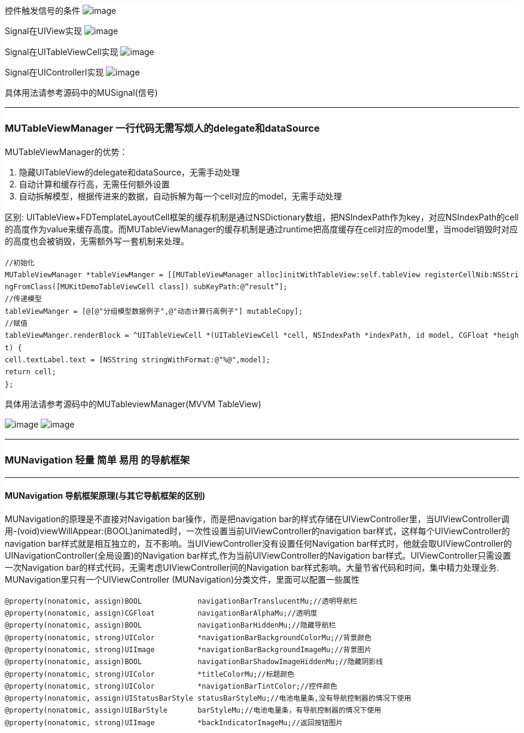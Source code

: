 控件触发信号的条件
![image](https://github.com/jeykit/MUKit/blob/master/Example/MUKit/Gif/signal_c.gif )

Signal在UIView实现
![image](https://github.com/jeykit/MUKit/blob/master/Example/MUKit/Gif/signal_v.gif )

Signal在UITableViewCell实现
![image](https://github.com/jeykit/MUKit/blob/master/Example/MUKit/Gif/signal_e.gif )

Signal在UIControllerl实现
![image](https://github.com/jeykit/MUKit/blob/master/Example/MUKit/Gif/signal_n.gif )

具体用法请参考源码中的MUSignal(信号)
***
###     MUTableViewManager  一行代码无需写烦人的delegate和dataSource
MUTableViewManager的优势：
1. 隐藏UITableView的delegate和dataSource，无需手动处理
2. 自动计算和缓存行高，无需任何额外设置
3. 自动拆解模型，根据传进来的数据，自动拆解为每一个cell对应的model，无需手动处理

区别:
UITableView+FDTemplateLayoutCell框架的缓存机制是通过NSDictionary数组，把NSIndexPath作为key，对应NSIndexPath的cell的高度作为value来缓存高度。而MUTableViewManager的缓存机制是通过runtime把高度缓存在cell对应的model里，当model销毁时对应的高度也会被销毁，无需额外写一套机制来处理。
``` 
//初始化
MUTableViewManager *tableViewManger = [[MUTableViewManager alloc]initWithTableView:self.tableView registerCellNib:NSStringFromClass([MUKitDemoTableViewCell class]) subKeyPath:@“result”];
//传递模型
tableViewManger = [@[@"分组模型数据例子",@"动态计算行高例子"] mutableCopy];
//赋值
tableViewManger.renderBlock = ^UITableViewCell *(UITableViewCell *cell, NSIndexPath *indexPath, id model, CGFloat *height) {
cell.textLabel.text = [NSString stringWithFormat:@"%@",model];
return cell;
};
```
具体用法请参考源码中的MUTableviewManager(MVVM TableView)

![image](https://github.com/jeykit/MUKit/blob/master/Example/MUKit/Gif/tableViewManager_1.png ) ![image](https://github.com/jeykit/MUKit/blob/master/Example/MUKit/Gif/tableviewManager.gif )
***

###     MUNavigation 轻量 简单 易用 的导航框架
___
#### MUNavigation 导航框架原理(与其它导航框架的区别)
MUNavigation的原理是不直接对Navigation bar操作，而是把navigation bar的样式存储在UIViewController里，当UIViewController调用-(void)viewWillAppear:(BOOL)animated时，一次性设置当前UIViewController的navigation bar样式，这样每个UIViewController的navigation bar样式就是相互独立的，互不影响。当UIViewController没有设置任何Navigation bar样式时，他就会取UIViewController的UINavigationController(全局设置)的Navigation bar样式,作为当前UIViewController的Navigation bar样式。UIViewController只需设置一次Navigation bar的样式代码，无需考虑UIViewController间的Navigation bar样式影响。大量节省代码和时间，集中精力处理业务.
MUNavigation里只有一个UIViewController (MUNavigation)分类文件，里面可以配置一些属性
```
@property(nonatomic, assign)BOOL             navigationBarTranslucentMu;//透明导航栏
@property(nonatomic, assign)CGFloat          navigationBarAlphaMu;//透明度
@property(nonatomic, assign)BOOL             navigationBarHiddenMu;//隐藏导航栏
@property(nonatomic, strong)UIColor          *navigationBarBackgroundColorMu;//背景颜色
@property(nonatomic, strong)UIImage          *navigationBarBackgroundImageMu;//背景图片
@property(nonatomic, assign)BOOL             navigationBarShadowImageHiddenMu;//隐藏阴影线
@property(nonatomic, strong)UIColor          *titleColorMu;//标题颜色
@property(nonatomic, strong)UIColor          *navigationBarTintColor;//控件颜色
@property(nonatomic, assign)UIStatusBarStyle statusBarStyleMu;//电池电量条,没有导航控制器的情况下使用
@property(nonatomic, assign)UIBarStyle       barStyleMu;//电池电量条，有导航控制器的情况下使用
@property(nonatomic, strong)UIImage          *backIndicatorImageMu;//返回按钮图片
```